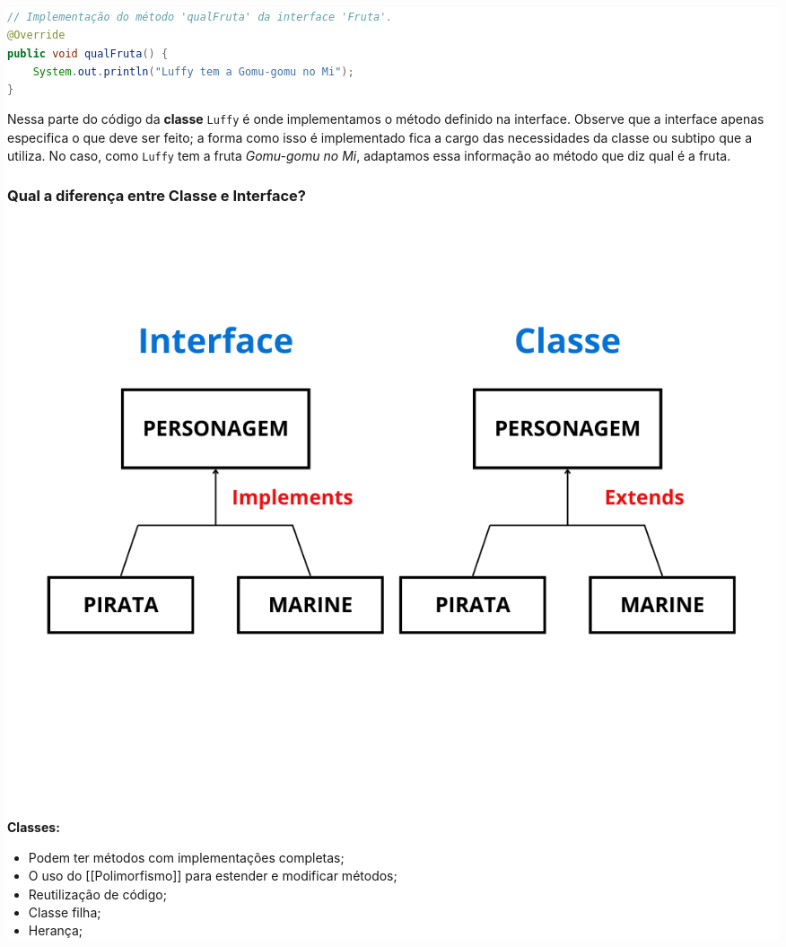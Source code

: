```java
// Implementação do método 'qualFruta' da interface 'Fruta'. 
@Override 
public void qualFruta() {     
	System.out.println("Luffy tem a Gomu-gomu no Mi"); 
}

```
Nessa parte do código da **classe** `Luffy` é onde implementamos o método definido na interface. Observe que a interface apenas especifica o que deve ser feito; a forma como isso é implementado fica a cargo das necessidades da classe ou subtipo que a utiliza. No caso, como ``Luffy`` tem a fruta *Gomu-gomu no Mi*, adaptamos essa informação ao método que diz qual é a fruta.

### Qual a diferença entre Classe e Interface?

![Interface01.png](img%2FInterface01.png)

**Classes:**
- Podem ter métodos com implementações completas;
- O uso do [[Polimorfismo]] para estender e modificar métodos;
- Reutilização de código;
- Classe filha;
- Herança;
